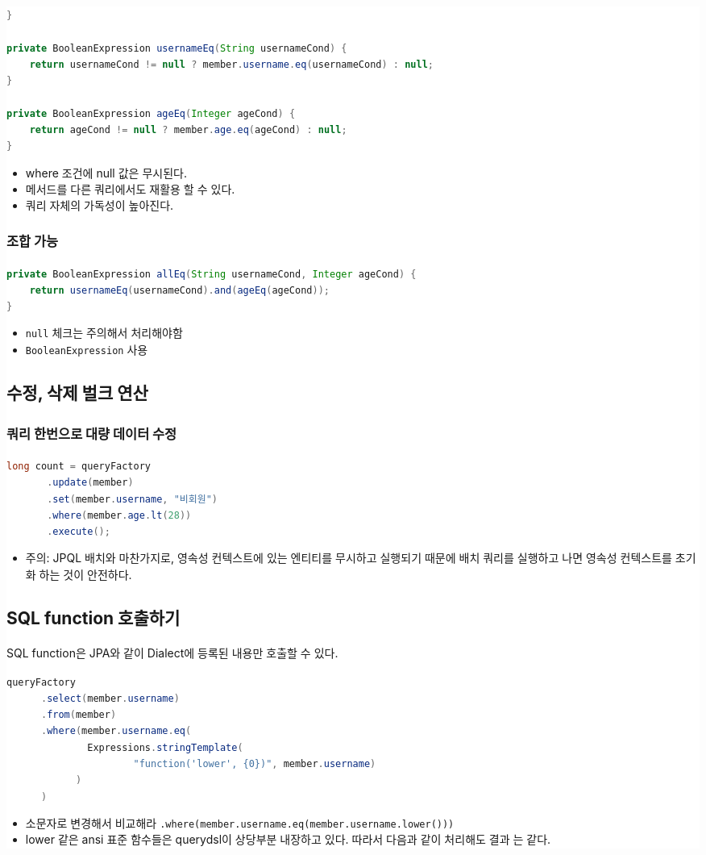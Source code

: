 ```java
}

private BooleanExpression usernameEq(String usernameCond) {
    return usernameCond != null ? member.username.eq(usernameCond) : null;
}

private BooleanExpression ageEq(Integer ageCond) {
    return ageCond != null ? member.age.eq(ageCond) : null;
}
```
- where 조건에 null 값은 무시된다.
- 메서드를 다른 쿼리에서도 재활용 할 수 있다.
- 쿼리 자체의 가독성이 높아진다.


### 조합 가능
```java
private BooleanExpression allEq(String usernameCond, Integer ageCond) {
    return usernameEq(usernameCond).and(ageEq(ageCond));
}
```
- `null` 체크는 주의해서 처리해야함
- `BooleanExpression` 사용

## 수정, 삭제 벌크 연산
### 쿼리 한번으로 대량 데이터 수정
```java
long count = queryFactory
       .update(member)
       .set(member.username, "비회원")
       .where(member.age.lt(28))
       .execute();
```
- 주의: JPQL 배치와 마찬가지로, 영속성 컨텍스트에 있는 엔티티를 무시하고 실행되기 때문에 배치 쿼리를
  실행하고 나면 영속성 컨텍스트를 초기화 하는 것이 안전하다.

## SQL function 호출하기
SQL function은 JPA와 같이 Dialect에 등록된 내용만 호출할 수 있다.
```java
queryFactory
      .select(member.username)
      .from(member)
      .where(member.username.eq(
              Expressions.stringTemplate(
                      "function('lower', {0})", member.username)
            )
      )
```
- 소문자로 변경해서 비교해라
`.where(member.username.eq(member.username.lower()))`
- lower 같은 ansi 표준 함수들은 querydsl이 상당부분 내장하고 있다. 따라서 다음과 같이 처리해도 결과
  는 같다.
